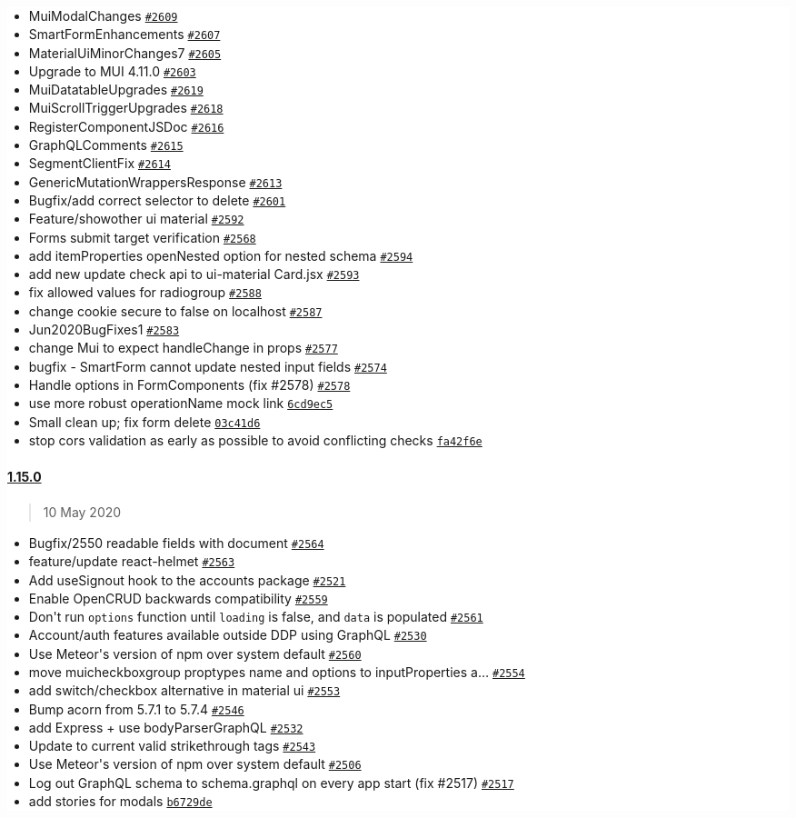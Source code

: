 - MuiModalChanges [`#2609`](https://github.com/VulcanJS/Vulcan/pull/2609)
- SmartFormEnhancements [`#2607`](https://github.com/VulcanJS/Vulcan/pull/2607)
- MaterialUiMinorChanges7 [`#2605`](https://github.com/VulcanJS/Vulcan/pull/2605)
- Upgrade to MUI 4.11.0 [`#2603`](https://github.com/VulcanJS/Vulcan/pull/2603)
- MuiDatatableUpgrades [`#2619`](https://github.com/VulcanJS/Vulcan/pull/2619)
- MuiScrollTriggerUpgrades [`#2618`](https://github.com/VulcanJS/Vulcan/pull/2618)
- RegisterComponentJSDoc [`#2616`](https://github.com/VulcanJS/Vulcan/pull/2616)
- GraphQLComments [`#2615`](https://github.com/VulcanJS/Vulcan/pull/2615)
- SegmentClientFix [`#2614`](https://github.com/VulcanJS/Vulcan/pull/2614)
- GenericMutationWrappersResponse [`#2613`](https://github.com/VulcanJS/Vulcan/pull/2613)
- Bugfix/add correct selector to delete [`#2601`](https://github.com/VulcanJS/Vulcan/pull/2601)
- Feature/showother ui material [`#2592`](https://github.com/VulcanJS/Vulcan/pull/2592)
- Forms submit target verification [`#2568`](https://github.com/VulcanJS/Vulcan/pull/2568)
- add itemProperties openNested option for nested schema [`#2594`](https://github.com/VulcanJS/Vulcan/pull/2594)
- add new update check api to ui-material Card.jsx [`#2593`](https://github.com/VulcanJS/Vulcan/pull/2593)
- fix allowed values for radiogroup [`#2588`](https://github.com/VulcanJS/Vulcan/pull/2588)
- change cookie secure to false on localhost [`#2587`](https://github.com/VulcanJS/Vulcan/pull/2587)
- Jun2020BugFixes1 [`#2583`](https://github.com/VulcanJS/Vulcan/pull/2583)
- change Mui to expect handleChange in props [`#2577`](https://github.com/VulcanJS/Vulcan/pull/2577)
- bugfix - SmartForm cannot update nested input fields [`#2574`](https://github.com/VulcanJS/Vulcan/pull/2574)
- Handle options in FormComponents (fix #2578) [`#2578`](https://github.com/VulcanJS/Vulcan/issues/2578)
- use more robust operationName mock link [`6cd9ec5`](https://github.com/VulcanJS/Vulcan/commit/6cd9ec592df8e25ecb98b9227dcd52ff2ea41585)
- Small clean up; fix form delete [`03c41d6`](https://github.com/VulcanJS/Vulcan/commit/03c41d678b601a10363e7e416b2add5d52ca13aa)
- stop cors validation as early as possible to avoid conflicting checks [`fa42f6e`](https://github.com/VulcanJS/Vulcan/commit/fa42f6e0068bdaca8f5dfaed3d7e49f795581b80)

#### [1.15.0](https://github.com/VulcanJS/Vulcan/compare/1.14.1...1.15.0)

> 10 May 2020

- Bugfix/2550 readable fields with document [`#2564`](https://github.com/VulcanJS/Vulcan/pull/2564)
- feature/update react-helmet [`#2563`](https://github.com/VulcanJS/Vulcan/pull/2563)
- Add useSignout hook to the accounts package [`#2521`](https://github.com/VulcanJS/Vulcan/pull/2521)
- Enable OpenCRUD backwards compatibility [`#2559`](https://github.com/VulcanJS/Vulcan/pull/2559)
- Don't run `options` function until `loading` is false, and `data` is populated [`#2561`](https://github.com/VulcanJS/Vulcan/pull/2561)
- Account/auth features available outside DDP using GraphQL [`#2530`](https://github.com/VulcanJS/Vulcan/pull/2530)
- Use Meteor's version of npm over system default [`#2560`](https://github.com/VulcanJS/Vulcan/pull/2560)
- move muicheckboxgroup proptypes name and options to inputProperties a… [`#2554`](https://github.com/VulcanJS/Vulcan/pull/2554)
- add switch/checkbox alternative in material ui [`#2553`](https://github.com/VulcanJS/Vulcan/pull/2553)
- Bump acorn from 5.7.1 to 5.7.4 [`#2546`](https://github.com/VulcanJS/Vulcan/pull/2546)
- add Express + use bodyParserGraphQL [`#2532`](https://github.com/VulcanJS/Vulcan/pull/2532)
- Update to current valid strikethrough tags [`#2543`](https://github.com/VulcanJS/Vulcan/pull/2543)
- Use Meteor's version of npm over system default [`#2506`](https://github.com/VulcanJS/Vulcan/issues/2506)
- Log out GraphQL schema to schema.graphql on every app start (fix #2517) [`#2517`](https://github.com/VulcanJS/Vulcan/issues/2517)
- add stories for modals [`b6729de`](https://github.com/VulcanJS/Vulcan/commit/b6729dec65afe1de8c5ab489a03958ea6c0bf5f1)